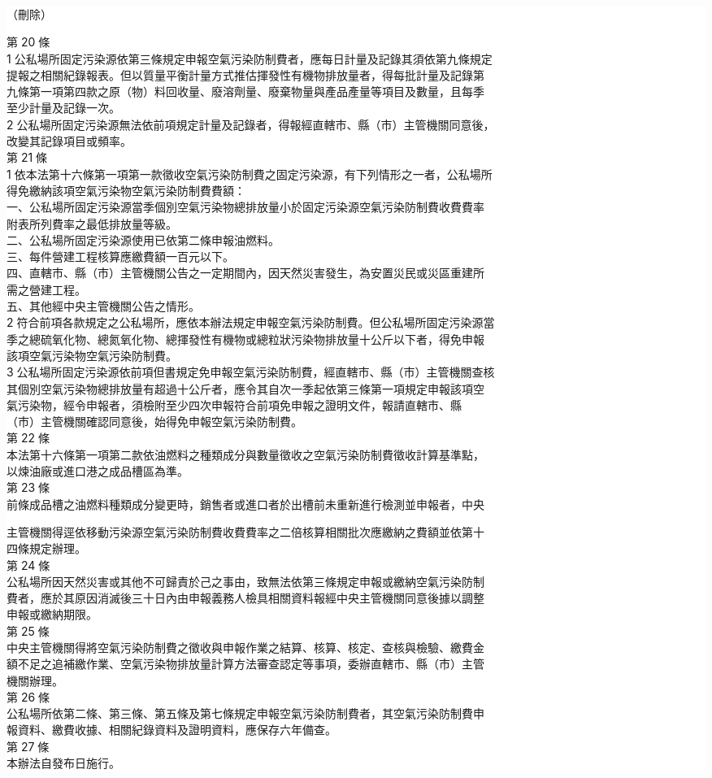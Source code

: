 （刪除）  


第 20 條  
1 公私場所固定污染源依第三條規定申報空氣污染防制費者，應每日計量及記錄其須依第九條規定  
提報之相關紀錄報表。但以質量平衡計量方式推估揮發性有機物排放量者，得每批計量及記錄第  
九條第一項第四款之原（物）料回收量、廢溶劑量、廢棄物量與產品產量等項目及數量，且每季  
至少計量及記錄一次。  
2 公私場所固定污染源無法依前項規定計量及記錄者，得報經直轄市、縣（市）主管機關同意後，  
改變其記錄項目或頻率。  
第 21 條  
1 依本法第十六條第一項第一款徵收空氣污染防制費之固定污染源，有下列情形之一者，公私場所  
得免繳納該項空氣污染物空氣污染防制費費額：  
一、公私場所固定污染源當季個別空氣污染物總排放量小於固定污染源空氣污染防制費收費費率  
附表所列費率之最低排放量等級。  
二、公私場所固定污染源使用已依第二條申報油燃料。  
三、每件營建工程核算應繳費額一百元以下。  
四、直轄市、縣（市）主管機關公告之一定期間內，因天然災害發生，為安置災民或災區重建所  
需之營建工程。  
五、其他經中央主管機關公告之情形。  
2 符合前項各款規定之公私場所，應依本辦法規定申報空氣污染防制費。但公私場所固定污染源當  
季之總硫氧化物、總氮氧化物、總揮發性有機物或總粒狀污染物排放量十公斤以下者，得免申報  
該項空氣污染物空氣污染防制費。  
3 公私場所固定污染源依前項但書規定免申報空氣污染防制費，經直轄市、縣（市）主管機關查核  
其個別空氣污染物總排放量有超過十公斤者，應令其自次一季起依第三條第一項規定申報該項空  
氣污染物，經令申報者，須檢附至少四次申報符合前項免申報之證明文件，報請直轄市、縣  
（市）主管機關確認同意後，始得免申報空氣污染防制費。  
第 22 條  
本法第十六條第一項第二款依油燃料之種類成分與數量徵收之空氣污染防制費徵收計算基準點，  
以煉油廠或進口港之成品槽區為準。  
第 23 條  
前條成品槽之油燃料種類成分變更時，銷售者或進口者於出槽前未重新進行檢測並申報者，中央  


主管機關得逕依移動污染源空氣污染防制費收費費率之二倍核算相關批次應繳納之費額並依第十  
四條規定辦理。  
第 24 條  
公私場所因天然災害或其他不可歸責於己之事由，致無法依第三條規定申報或繳納空氣污染防制  
費者，應於其原因消滅後三十日內由申報義務人檢具相關資料報經中央主管機關同意後據以調整  
申報或繳納期限。  
第 25 條  
中央主管機關得將空氣污染防制費之徵收與申報作業之結算、核算、核定、查核與檢驗、繳費金  
額不足之追補繳作業、空氣污染物排放量計算方法審查認定等事項，委辦直轄市、縣（市）主管  
機關辦理。  
第 26 條  
公私場所依第二條、第三條、第五條及第七條規定申報空氣污染防制費者，其空氣污染防制費申  
報資料、繳費收據、相關紀錄資料及證明資料，應保存六年備查。  
第 27 條  
本辦法自發布日施行。  


